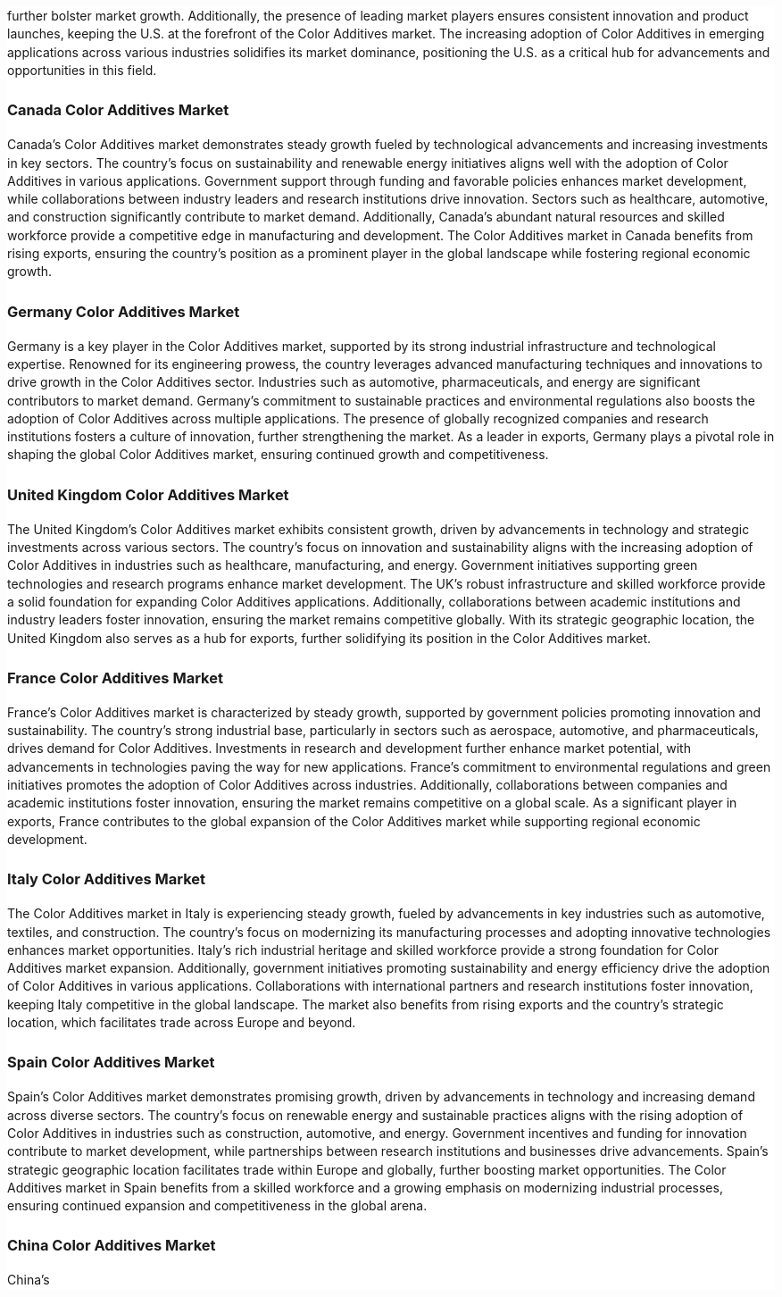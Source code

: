 further bolster market growth. Additionally, the presence of leading market players ensures consistent innovation and product launches, keeping the U.S. at the forefront of the Color Additives market. The increasing adoption of Color Additives in emerging applications across various industries solidifies its market dominance, positioning the U.S. as a critical hub for advancements and opportunities in this field.</p><h3>Canada Color Additives Market</h3><p>Canada&rsquo;s Color Additives market demonstrates steady growth fueled by technological advancements and increasing investments in key sectors. The country&rsquo;s focus on sustainability and renewable energy initiatives aligns well with the adoption of Color Additives in various applications. Government support through funding and favorable policies enhances market development, while collaborations between industry leaders and research institutions drive innovation. Sectors such as healthcare, automotive, and construction significantly contribute to market demand. Additionally, Canada&rsquo;s abundant natural resources and skilled workforce provide a competitive edge in manufacturing and development. The Color Additives market in Canada benefits from rising exports, ensuring the country&rsquo;s position as a prominent player in the global landscape while fostering regional economic growth.</p><h3>Germany Color Additives Market</h3><p>Germany is a key player in the Color Additives market, supported by its strong industrial infrastructure and technological expertise. Renowned for its engineering prowess, the country leverages advanced manufacturing techniques and innovations to drive growth in the Color Additives sector. Industries such as automotive, pharmaceuticals, and energy are significant contributors to market demand. Germany&rsquo;s commitment to sustainable practices and environmental regulations also boosts the adoption of Color Additives across multiple applications. The presence of globally recognized companies and research institutions fosters a culture of innovation, further strengthening the market. As a leader in exports, Germany plays a pivotal role in shaping the global Color Additives market, ensuring continued growth and competitiveness.</p><h3>United Kingdom Color Additives Market</h3><p>The United Kingdom&rsquo;s Color Additives market exhibits consistent growth, driven by advancements in technology and strategic investments across various sectors. The country&rsquo;s focus on innovation and sustainability aligns with the increasing adoption of Color Additives in industries such as healthcare, manufacturing, and energy. Government initiatives supporting green technologies and research programs enhance market development. The UK&rsquo;s robust infrastructure and skilled workforce provide a solid foundation for expanding Color Additives applications. Additionally, collaborations between academic institutions and industry leaders foster innovation, ensuring the market remains competitive globally. With its strategic geographic location, the United Kingdom also serves as a hub for exports, further solidifying its position in the Color Additives market.</p><h3>France Color Additives Market</h3><p>France&rsquo;s Color Additives market is characterized by steady growth, supported by government policies promoting innovation and sustainability. The country&rsquo;s strong industrial base, particularly in sectors such as aerospace, automotive, and pharmaceuticals, drives demand for Color Additives. Investments in research and development further enhance market potential, with advancements in technologies paving the way for new applications. France&rsquo;s commitment to environmental regulations and green initiatives promotes the adoption of Color Additives across industries. Additionally, collaborations between companies and academic institutions foster innovation, ensuring the market remains competitive on a global scale. As a significant player in exports, France contributes to the global expansion of the Color Additives market while supporting regional economic development.</p><h3>Italy Color Additives Market</h3><p>The Color Additives market in Italy is experiencing steady growth, fueled by advancements in key industries such as automotive, textiles, and construction. The country&rsquo;s focus on modernizing its manufacturing processes and adopting innovative technologies enhances market opportunities. Italy&rsquo;s rich industrial heritage and skilled workforce provide a strong foundation for Color Additives market expansion. Additionally, government initiatives promoting sustainability and energy efficiency drive the adoption of Color Additives in various applications. Collaborations with international partners and research institutions foster innovation, keeping Italy competitive in the global landscape. The market also benefits from rising exports and the country&rsquo;s strategic location, which facilitates trade across Europe and beyond.</p><h3>Spain Color Additives Market</h3><p>Spain&rsquo;s Color Additives market demonstrates promising growth, driven by advancements in technology and increasing demand across diverse sectors. The country&rsquo;s focus on renewable energy and sustainable practices aligns with the rising adoption of Color Additives in industries such as construction, automotive, and energy. Government incentives and funding for innovation contribute to market development, while partnerships between research institutions and businesses drive advancements. Spain&rsquo;s strategic geographic location facilitates trade within Europe and globally, further boosting market opportunities. The Color Additives market in Spain benefits from a skilled workforce and a growing emphasis on modernizing industrial processes, ensuring continued expansion and competitiveness in the global arena.</p><h3>China Color Additives Market</h3><p>China&rsquo;s
